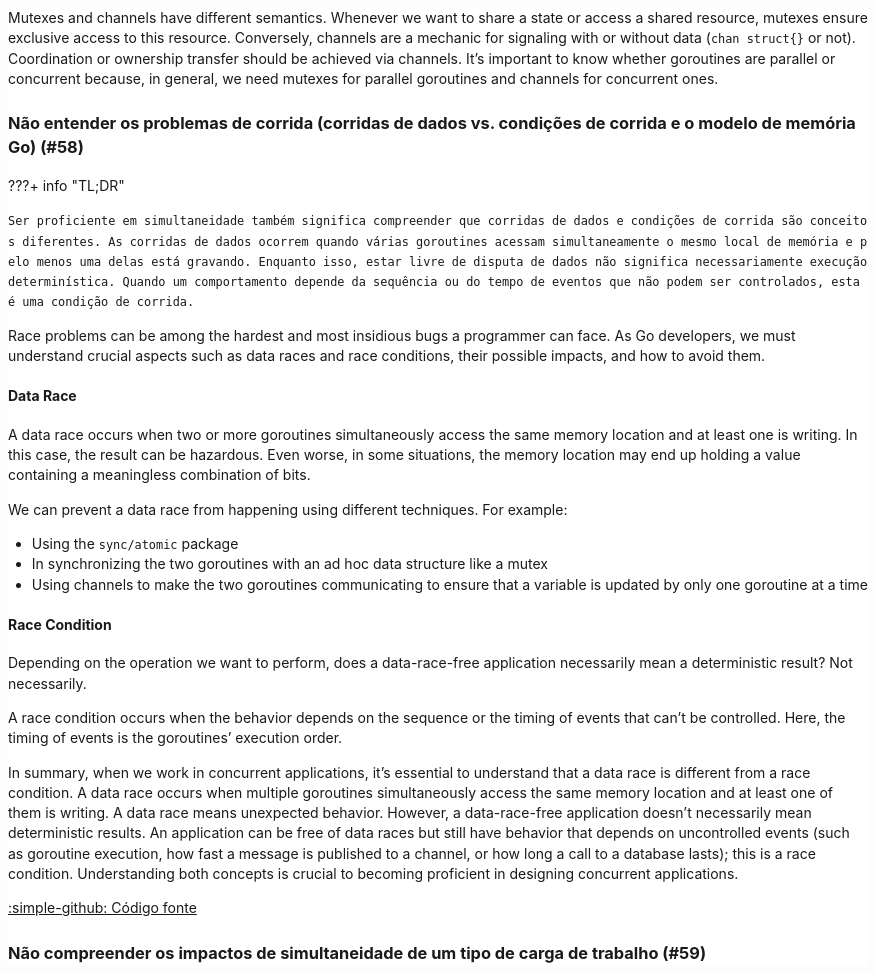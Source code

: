 Mutexes and channels have different semantics. Whenever we want to share a state or access a shared resource, mutexes ensure exclusive access to this resource. Conversely, channels are a mechanic for signaling with or without data (`chan struct{}` or not). Coordination or ownership transfer should be achieved via channels. It’s important to know whether goroutines are parallel or concurrent because, in general, we need mutexes for parallel goroutines and channels for concurrent ones.

### Não entender os problemas de corrida (corridas de dados vs. condições de corrida e o modelo de memória Go) (#58)

???+ info "TL;DR"

    Ser proficiente em simultaneidade também significa compreender que corridas de dados e condições de corrida são conceitos diferentes. As corridas de dados ocorrem quando várias goroutines acessam simultaneamente o mesmo local de memória e pelo menos uma delas está gravando. Enquanto isso, estar livre de disputa de dados não significa necessariamente execução determinística. Quando um comportamento depende da sequência ou do tempo de eventos que não podem ser controlados, esta é uma condição de corrida.

Race problems can be among the hardest and most insidious bugs a programmer can face. As Go developers, we must understand crucial aspects such as data races and race conditions, their possible impacts, and how to avoid them.

#### Data Race

A data race occurs when two or more goroutines simultaneously access the same memory location and at least one is writing. In this case, the result can be hazardous. Even worse, in some situations, the memory location may end up holding a value containing a meaningless combination of bits.

We can prevent a data race from happening using different techniques. For example: 

* Using the `sync/atomic` package
* In synchronizing the two goroutines with an ad hoc data structure like a mutex
* Using channels to make the two goroutines communicating to ensure that a variable is updated by only one goroutine at a time

#### Race Condition

Depending on the operation we want to perform, does a data-race-free application necessarily mean a deterministic result? Not necessarily.

A race condition occurs when the behavior depends on the sequence or the timing of events that can’t be controlled. Here, the timing of events is the goroutines’ execution order.

In summary, when we work in concurrent applications, it’s essential to understand that a data race is different from a race condition. A data race occurs when multiple goroutines simultaneously access the same memory location and at least one of them is writing. A data race means unexpected behavior. However, a data-race-free application doesn’t necessarily mean deterministic results. An application can be free of data races but still have behavior that depends on uncontrolled events (such as goroutine execution, how fast a message is published to a channel, or how long a call to a database lasts); this is a race condition. Understanding both concepts is crucial to becoming proficient in designing concurrent applications.

 [:simple-github: Código fonte](https://github.com/teivah/100-go-mistakes/tree/master/src/08-concurrency-foundations/58-races/)

### Não compreender os impactos de simultaneidade de um tipo de carga de trabalho (#59)
